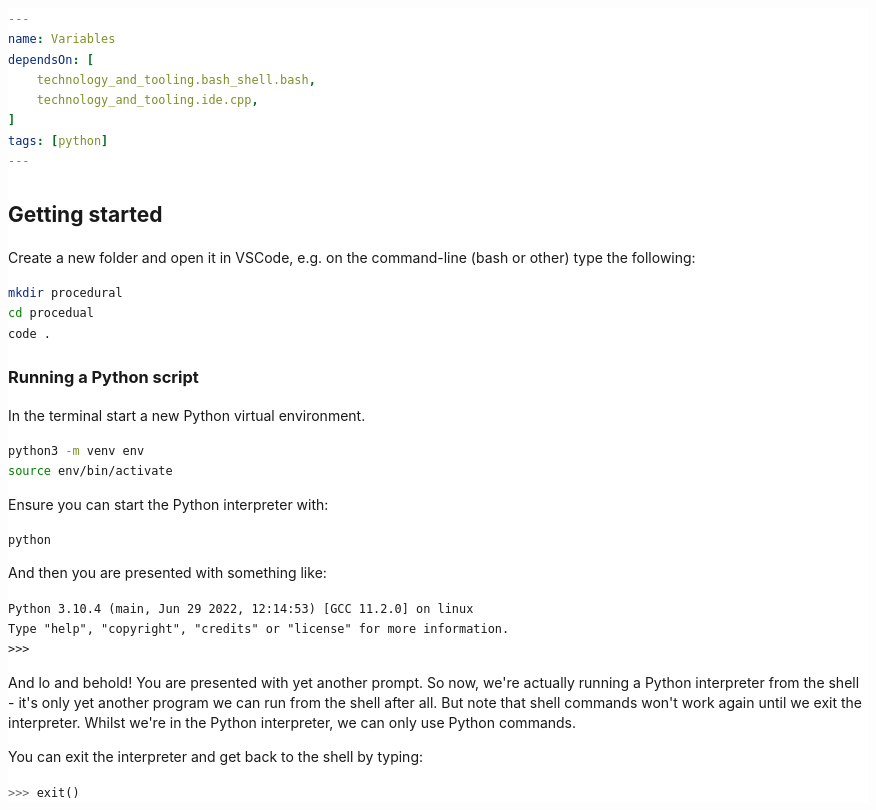 ```yaml
---
name: Variables
dependsOn: [
    technology_and_tooling.bash_shell.bash,
    technology_and_tooling.ide.cpp,
]
tags: [python]
---
```


## Getting started

Create a new folder and open it in VSCode, e.g. on the command-line (bash or other) type the following:

```bash
mkdir procedural
cd procedual
code .
```

### Running a Python script

In the terminal start a new Python virtual environment.

```bash
python3 -m venv env
source env/bin/activate
```

Ensure you can start the Python interpreter with:

```bash
python
```

And then you are presented with something like:

```
Python 3.10.4 (main, Jun 29 2022, 12:14:53) [GCC 11.2.0] on linux
Type "help", "copyright", "credits" or "license" for more information.
>>> 
```

And lo and behold! You are presented with yet another prompt.
So now, we're actually running a Python interpreter from the shell - it's only yet another program we can run from the shell after all.
But note that shell commands won't work again until we exit the interpreter. Whilst we're in the Python interpreter, we can only use Python commands.

You can exit the interpreter and get back to the shell by typing:

```python
>>> exit()
```
